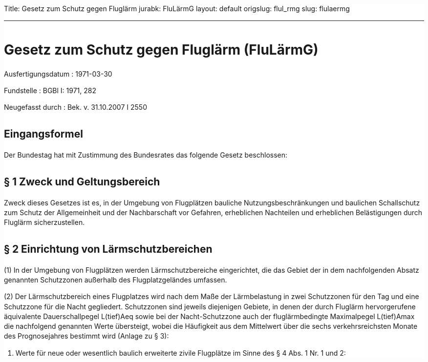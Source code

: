 Title: Gesetz zum Schutz gegen Fluglärm
jurabk: FluLärmG
layout: default
origslug: flul_rmg
slug: flulaermg

---

# Gesetz zum Schutz gegen Fluglärm (FluLärmG)

Ausfertigungsdatum
:   1971-03-30

Fundstelle
:   BGBl I: 1971, 282

Neugefasst durch
:   Bek. v. 31.10.2007 I 2550


## Eingangsformel

Der Bundestag hat mit Zustimmung des Bundesrates das folgende Gesetz
beschlossen:


## § 1 Zweck und Geltungsbereich

Zweck dieses Gesetzes ist es, in der Umgebung von Flugplätzen bauliche
Nutzungsbeschränkungen und baulichen Schallschutz zum Schutz der
Allgemeinheit und der Nachbarschaft vor Gefahren, erheblichen
Nachteilen und erheblichen Belästigungen durch Fluglärm
sicherzustellen.


## § 2 Einrichtung von Lärmschutzbereichen

(1) In der Umgebung von Flugplätzen werden Lärmschutzbereiche
eingerichtet, die das Gebiet der in dem nachfolgenden Absatz genannten
Schutzzonen außerhalb des Flugplatzgeländes umfassen.

(2) Der Lärmschutzbereich eines Flugplatzes wird nach dem Maße der
Lärmbelastung in zwei Schutzzonen für den Tag und eine Schutzzone für
die Nacht gegliedert. Schutzzonen sind jeweils diejenigen Gebiete, in
denen der durch Fluglärm hervorgerufene äquivalente Dauerschallpegel
L(tief)Aeq sowie bei der Nacht-Schutzzone auch der fluglärmbedingte
Maximalpegel
L(tief)Amax die nachfolgend genannten Werte übersteigt, wobei die
Häufigkeit aus dem Mittelwert über die sechs verkehrsreichsten Monate
des Prognosejahres bestimmt wird (Anlage zu § 3):

1.  Werte für neue oder wesentlich baulich erweiterte zivile Flugplätze im
    Sinne des § 4 Abs. 1 Nr. 1 und 2:
